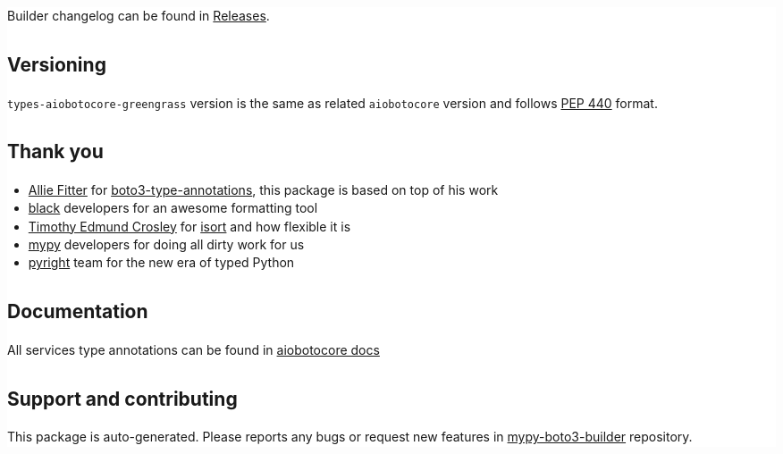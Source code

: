 Builder changelog can be found in
[Releases](https://github.com/youtype/mypy_boto3_builder/releases).

<a id="versioning"></a>

## Versioning

`types-aiobotocore-greengrass` version is the same as related `aiobotocore`
version and follows [PEP 440](https://www.python.org/dev/peps/pep-0440/)
format.

<a id="thank-you"></a>

## Thank you

- [Allie Fitter](https://github.com/alliefitter) for
  [boto3-type-annotations](https://pypi.org/project/boto3-type-annotations/),
  this package is based on top of his work
- [black](https://github.com/psf/black) developers for an awesome formatting
  tool
- [Timothy Edmund Crosley](https://github.com/timothycrosley) for
  [isort](https://github.com/PyCQA/isort) and how flexible it is
- [mypy](https://github.com/python/mypy) developers for doing all dirty work
  for us
- [pyright](https://github.com/microsoft/pyright) team for the new era of typed
  Python

<a id="documentation"></a>

## Documentation

All services type annotations can be found in
[aiobotocore docs](https://youtype.github.io/types_aiobotocore_docs/types_aiobotocore_greengrass/)

<a id="support-and-contributing"></a>

## Support and contributing

This package is auto-generated. Please reports any bugs or request new features
in [mypy-boto3-builder](https://github.com/youtype/mypy_boto3_builder/issues/)
repository.
